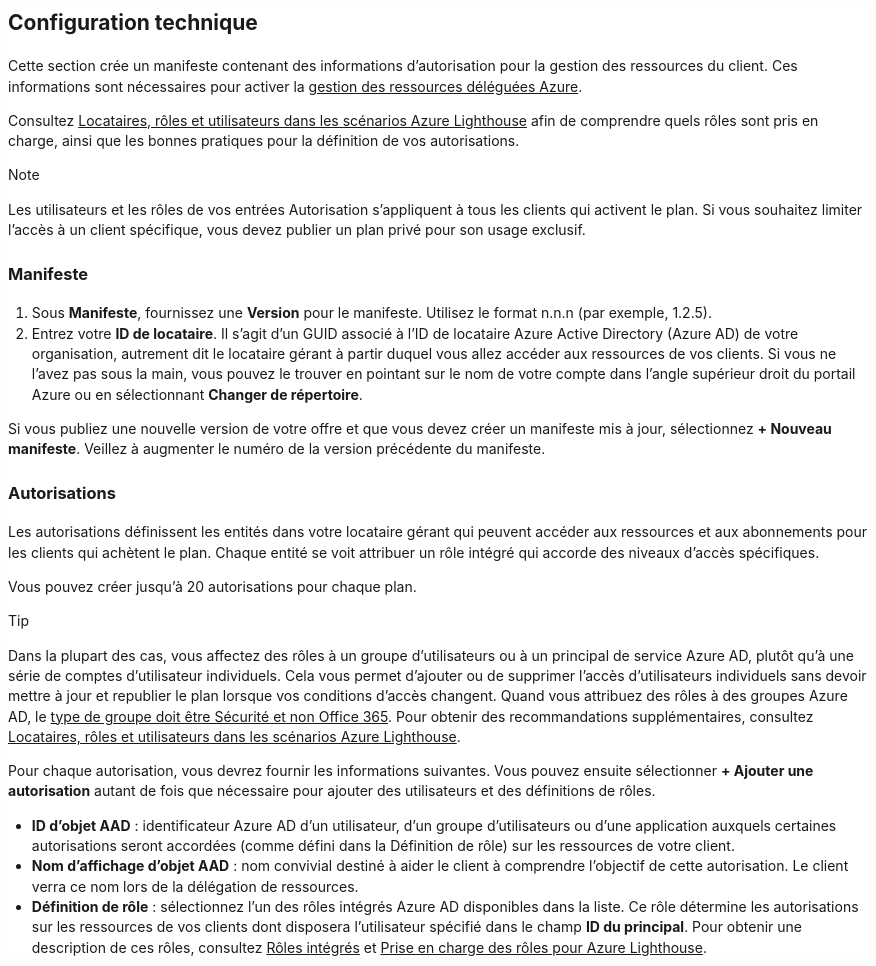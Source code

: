## <a name="technical-configuration"></a>Configuration technique

Cette section crée un manifeste contenant des informations d’autorisation pour la gestion des ressources du client. Ces informations sont nécessaires pour activer la [gestion des ressources déléguées Azure](../lighthouse/concepts/architecture.md).

Consultez [Locataires, rôles et utilisateurs dans les scénarios Azure Lighthouse](../lighthouse/concepts/tenants-users-roles.md#best-practices-for-defining-users-and-roles) afin de comprendre quels rôles sont pris en charge, ainsi que les bonnes pratiques pour la définition de vos autorisations.

> [!NOTE]
> Les utilisateurs et les rôles de vos entrées Autorisation s’appliquent à tous les clients qui activent le plan. Si vous souhaitez limiter l’accès à un client spécifique, vous devez publier un plan privé pour son usage exclusif.

### <a name="manifest"></a>Manifeste

1. Sous **Manifeste**, fournissez une **Version** pour le manifeste. Utilisez le format n.n.n (par exemple, 1.2.5).
2. Entrez votre **ID de locataire**. Il s’agit d’un GUID associé à l’ID de locataire Azure Active Directory (Azure AD) de votre organisation, autrement dit le locataire gérant à partir duquel vous allez accéder aux ressources de vos clients. Si vous ne l’avez pas sous la main, vous pouvez le trouver en pointant sur le nom de votre compte dans l’angle supérieur droit du portail Azure ou en sélectionnant **Changer de répertoire**.

Si vous publiez une nouvelle version de votre offre et que vous devez créer un manifeste mis à jour, sélectionnez **+ Nouveau manifeste**. Veillez à augmenter le numéro de la version précédente du manifeste.

### <a name="authorizations"></a>Autorisations

Les autorisations définissent les entités dans votre locataire gérant qui peuvent accéder aux ressources et aux abonnements pour les clients qui achètent le plan. Chaque entité se voit attribuer un rôle intégré qui accorde des niveaux d’accès spécifiques.

Vous pouvez créer jusqu’à 20 autorisations pour chaque plan.

> [!TIP]
> Dans la plupart des cas, vous affectez des rôles à un groupe d’utilisateurs ou à un principal de service Azure AD, plutôt qu’à une série de comptes d’utilisateur individuels. Cela vous permet d’ajouter ou de supprimer l’accès d’utilisateurs individuels sans devoir mettre à jour et republier le plan lorsque vos conditions d’accès changent. Quand vous attribuez des rôles à des groupes Azure AD, le [type de groupe doit être Sécurité et non Office 365](../active-directory/fundamentals/active-directory-groups-create-azure-portal.md). Pour obtenir des recommandations supplémentaires, consultez [Locataires, rôles et utilisateurs dans les scénarios Azure Lighthouse](../lighthouse/concepts/tenants-users-roles.md).

Pour chaque autorisation, vous devrez fournir les informations suivantes. Vous pouvez ensuite sélectionner **+ Ajouter une autorisation** autant de fois que nécessaire pour ajouter des utilisateurs et des définitions de rôles.

* **ID d’objet AAD** : identificateur Azure AD d’un utilisateur, d’un groupe d’utilisateurs ou d’une application auxquels certaines autorisations seront accordées (comme défini dans la Définition de rôle) sur les ressources de votre client.
* **Nom d’affichage d’objet AAD** : nom convivial destiné à aider le client à comprendre l’objectif de cette autorisation. Le client verra ce nom lors de la délégation de ressources.
* **Définition de rôle** : sélectionnez l’un des rôles intégrés Azure AD disponibles dans la liste. Ce rôle détermine les autorisations sur les ressources de vos clients dont disposera l’utilisateur spécifié dans le champ **ID du principal**. Pour obtenir une description de ces rôles, consultez [Rôles intégrés](../role-based-access-control/built-in-roles.md) et [Prise en charge des rôles pour Azure Lighthouse](../lighthouse/concepts/tenants-users-roles.md#role-support-for-azure-lighthouse).
